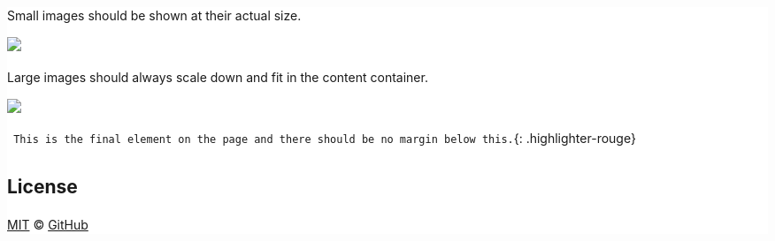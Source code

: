 Small images should be shown at their actual size.

![](http://placekitten.com/g/300/200/)

Large images should always scale down and fit in the content container.

![](http://placekitten.com/g/1200/800/)

` This is the final element on the page and there should be no margin below this.`{: .highlighter-rouge}

## License

[MIT](./LICENSE) &copy; [GitHub](https://github.com/)